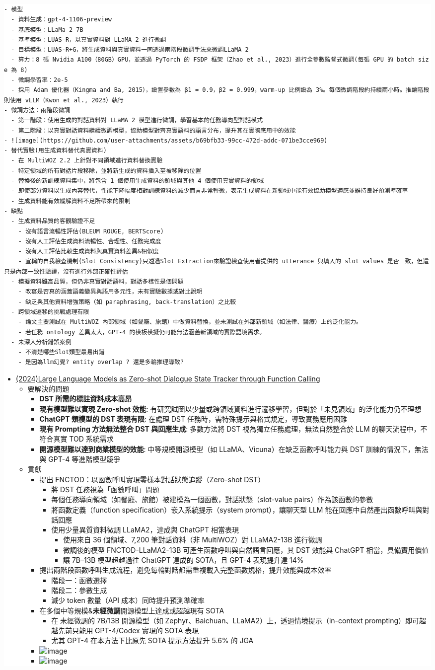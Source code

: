     - 模型
      - 資料生成：gpt-4-1106-preview
      - 基底模型：LLaMa 2 7B
      - 基準模型：LUAS-R，以真實資料對 LLaMA 2 進行微調
      - 目標模型：LUAS-R+G，將生成資料與真實資料一同透過兩階段微調手法來微調LLaMA 2
      - 算力：8 張 Nvidia A100（80GB）GPU，並透過 PyTorch 的 FSDP 框架（Zhao et al., 2023）進行全參數監督式微調(每張 GPU 的 batch size 為 8)
      - 微調學習率：2e-5
      - 採用 Adam 優化器（Kingma and Ba, 2015），設置參數為 β1 = 0.9，β2 = 0.999，warm-up 比例設為 3%。每個微調階段約持續兩小時。推論階段則使用 vLLM（Kwon et al., 2023）執行
    - 微調方法：兩階段微調
      - 第一階段：使用生成的對話資料對 LLaMA 2 模型進行微調，學習基本的任務導向型對話模式
      - 第二階段：以真實對話資料繼續微調模型，協助模型對齊真實語料的語言分布，提升其在實際應用中的效能
    - ![image](https://github.com/user-attachments/assets/b69bfb33-99cc-472d-addc-071be3cce969)
    - 替代實驗(用生成資料替代真實資料)
      - 在 MultiWOZ 2.2 上針對不同領域進行資料替換實驗
      - 特定領域的所有對話片段移除，並將新生成的資料插入至被移除的位置
      - 替換後的新訓練資料集中，將包含 1 個使用生成資料的領域與其他 4 個使用真實資料的領域
      - 即使部分資料以生成內容替代，性能下降幅度相對訓練資料的減少而言非常輕微，表示生成資料在新領域中能有效協助模型適應並維持良好預測準確率
      - 生成資料能有效緩解資料不足所帶來的限制
    - 缺點
      - 生成資料品質的客觀驗證不足
        - 沒有語言流暢性評估(BLEUM ROUGE, BERTScore)
        - 沒有人工評估生成資料流暢性、合理性、任務完成度
        - 沒有人工評估比較生成資料與真實資料差異&相似度
        - 宣稱的自我檢查機制(Slot Consistency)只透過Slot Extraction來驗證檢查使用者提供的 utterance 與填入的 slot values 是否一致，但這只是內部一致性驗證，沒有進行外部正確性評估
      - 模擬資料雖高品質，但仍非真實對話語料，對話多樣性是個問題
        - 改寫是否真的涵蓋語義變異與語用多元性，未有實驗數據或對比說明
        - 缺乏與其他資料增強策略（如 paraphrasing, back-translation）之比較
      - 跨領域遷移的挑戰處理有限
        - 論文主要測試在 MultiWOZ 內部領域（如餐廳、旅館）中做資料替換，並未測試在外部新領域（如法律、醫療）上的泛化能力。
        - 若任務 ontology 差異太大，GPT-4 的模板模擬仍可能無法涵蓋新領域的實際語境需求。
      - 未深入分析錯誤案例
        - 不清楚哪些Slot類型最易出錯
        - 是因為llm幻覺? entity overlap ? 還是多輪推理導致?
  - [(2024)Large Language Models as Zero-shot Dialogue State Tracker through Function Calling](https://arxiv.org/abs/2402.10466)
    - 要解決的問題
      - **DST 所需的標註資料成本高昂**
      - **現有模型難以實現 Zero-shot 效能**: 有研究試圖以少量或跨領域資料進行遷移學習，但對於「未見領域」的泛化能力仍不理想
      - **ChatGPT 類模型的 DST 表現有限**: 在處理 DST 任務時，需特殊提示與格式規定，導致實務應用困難
      - **現有 Prompting 方法無法整合 DST 與回應生成**: 多數方法將 DST 視為獨立任務處理，無法自然整合於 LLM 的聊天流程中，不符合真實 TOD 系統需求
      - **開源模型難以達到商業模型的效能**: 中等規模開源模型（如 LLaMA、Vicuna）在缺乏函數呼叫能力與 DST 訓練的情況下，無法與 GPT-4 等進階模型競爭
    - 貢獻
      - 提出 FNCTOD：以函數呼叫實現零樣本對話狀態追蹤（Zero-shot DST）
        - 將 DST 任務視為「函數呼叫」問題
        - 每個任務導向領域（如餐廳、旅館）被建模為一個函數，對話狀態（slot-value pairs）作為該函數的參數
        - 將函數定義（function specification）嵌入系統提示（system prompt），讓聊天型 LLM 能在回應中自然產出函數呼叫與對話回應
        - 使用少量異質資料微調 LLaMA2，達成與 ChatGPT 相當表現
          - 使用來自 36 個領域、7,200 筆對話資料（非 MultiWOZ）對 LLaMA2-13B 進行微調
          - 微調後的模型 FNCTOD-LLaMA2-13B 可產生函數呼叫與自然語言回應，其 DST 效能與 ChatGPT 相當，具備實用價值
          - 讓 7B–13B 模型超越過往 ChatGPT 達成的 SOTA，且 GPT-4 表現提升達 14%
      - 提出兩階段函數呼叫生成流程，避免每輪對話都需重複載入完整函數規格，提升效能與成本效率
        - 階段一：函數選擇
        - 階段二：參數生成
        - 減少 token 數量（API 成本）同時提升預測準確率
      - 在多個中等規模&**未經微調**開源模型上達成或超越現有 SOTA
        - 在 未經微調的 7B/13B 開源模型（如 Zephyr、Baichuan、LLaMA2）上，透過情境提示（in-context prompting）即可超越先前只能用 GPT-4/Codex 實現的 SOTA 表現
        - 尤其 GPT-4 在本方法下比原先 SOTA 提示方法提升 5.6% 的 JGA
      - ![image](https://github.com/user-attachments/assets/01b7e0a1-1bf9-4159-95c3-2a8b3ad5c6f1)
      - ![image](https://github.com/user-attachments/assets/8cf17d1f-829a-4ad2-8a81-c3f74f49c22f)
